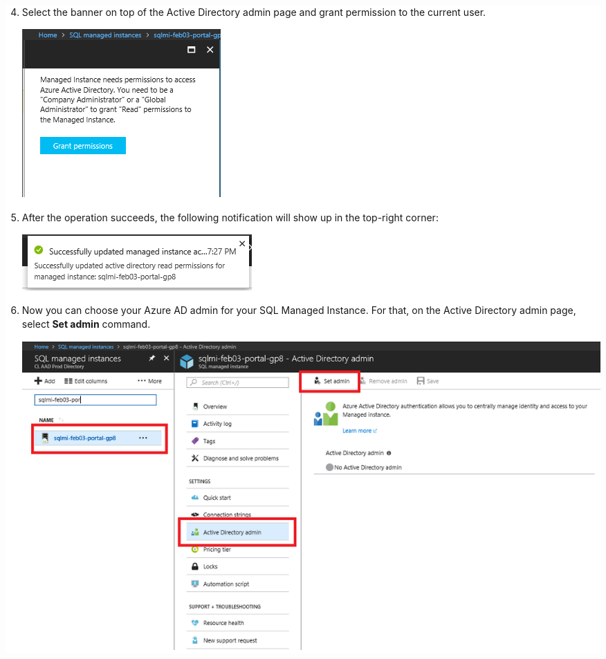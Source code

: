 4. Select the banner on top of the Active Directory admin page and grant permission to the current user.

    ![Screenshot of the dialog for granting permissions to a SQL managed instance for accessing Active Directory. The Grant permissions button is selected.](./media/authentication-aad-configure/grant-permissions.png)

5. After the operation succeeds, the following notification will show up in the top-right corner:

    ![Screenshot of a notification confirming that active directory read permissions have been successfully updated for the managed instance.](./media/authentication-aad-configure/success.png)

6. Now you can choose your Azure AD admin for your SQL Managed Instance. For that, on the Active Directory admin page, select **Set admin** command.

    ![Screenshot showing the Set admin command highlighted on the Active Directory admin page for the selected SQL managed instance.](./media/authentication-aad-configure/set-admin.png)
